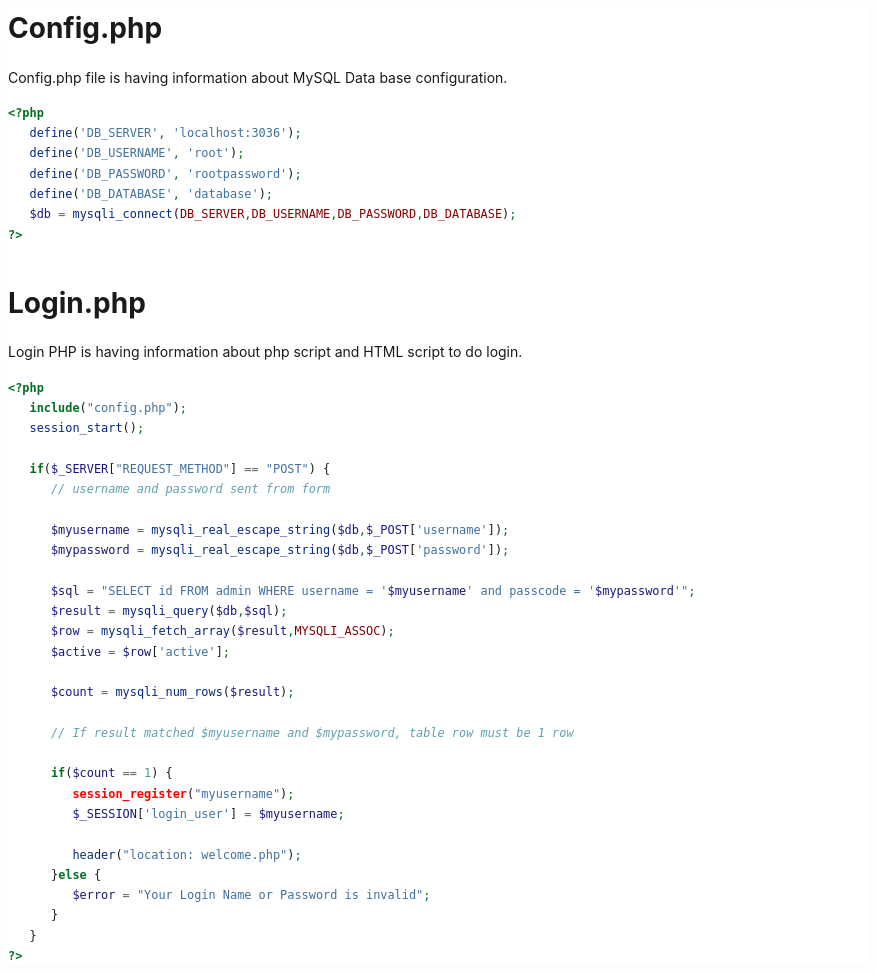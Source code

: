 # Config.php

Config.php file is having information about MySQL Data base configuration.

```PHP
<?php
   define('DB_SERVER', 'localhost:3036');
   define('DB_USERNAME', 'root');
   define('DB_PASSWORD', 'rootpassword');
   define('DB_DATABASE', 'database');
   $db = mysqli_connect(DB_SERVER,DB_USERNAME,DB_PASSWORD,DB_DATABASE);
?>
```

# Login.php

Login PHP is having information about php script and HTML script to do login.

```PHP
<?php
   include("config.php");
   session_start();
   
   if($_SERVER["REQUEST_METHOD"] == "POST") {
      // username and password sent from form 
      
      $myusername = mysqli_real_escape_string($db,$_POST['username']);
      $mypassword = mysqli_real_escape_string($db,$_POST['password']); 
      
      $sql = "SELECT id FROM admin WHERE username = '$myusername' and passcode = '$mypassword'";
      $result = mysqli_query($db,$sql);
      $row = mysqli_fetch_array($result,MYSQLI_ASSOC);
      $active = $row['active'];
      
      $count = mysqli_num_rows($result);
      
      // If result matched $myusername and $mypassword, table row must be 1 row
		
      if($count == 1) {
         session_register("myusername");
         $_SESSION['login_user'] = $myusername;
         
         header("location: welcome.php");
      }else {
         $error = "Your Login Name or Password is invalid";
      }
   }
?>
```
<html>
   